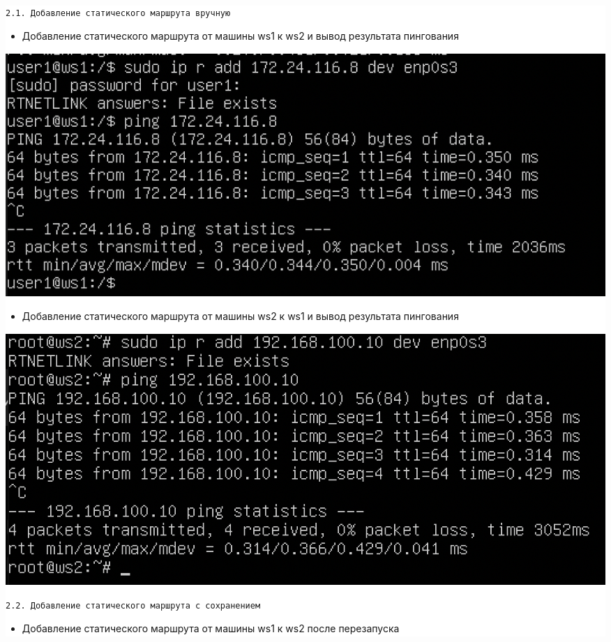 
    2.1. Добавление статического маршрута вручную

- Добавление статического маршрута от машины ws1 к ws2 и вывод результата пингования

![add](screen/2.8.png)

- Добавление статического маршрута от машины ws2 к ws1 и вывод результата пингования

![add](screen/2.7.png)


    2.2. Добавление статического маршрута с сохранением

- Добавление статического маршрута от машины ws1 к ws2 после перезапуска
